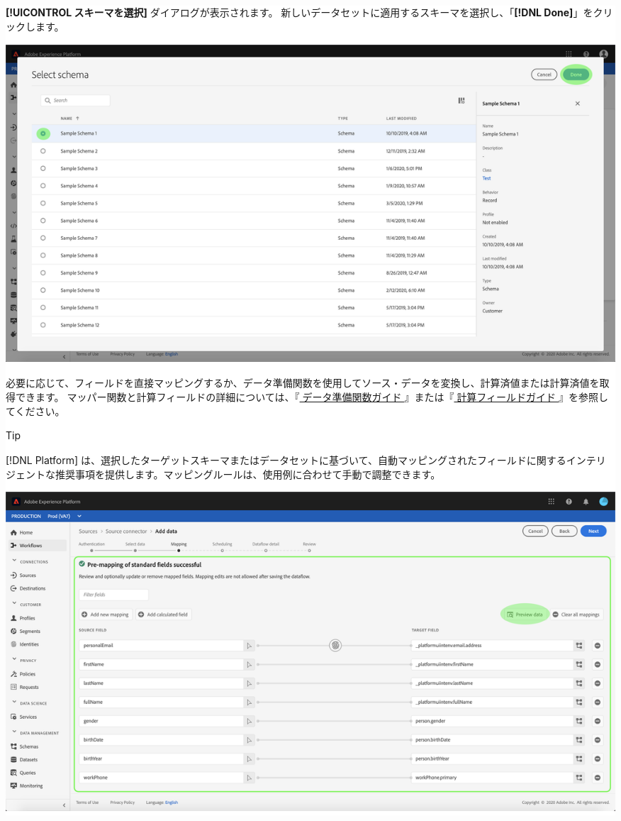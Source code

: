 **[!UICONTROL スキーマを選択]** ダイアログが表示されます。 新しいデータセットに適用するスキーマを選択し、「**[!DNL Done]**」をクリックします。

![select-schema](../../../images/tutorials/dataflow/advertising/select-existing-schema.png)

必要に応じて、フィールドを直接マッピングするか、データ準備関数を使用してソース・データを変換し、計算済値または計算済値を取得できます。 マッパー関数と計算フィールドの詳細については、『[ データ準備関数ガイド ](../../../../data-prep/functions.md)』または『[ 計算フィールドガイド ](../../../../data-prep/calculated-fields.md)』を参照してください。

>[!TIP]
>
>[!DNL Platform] は、選択したターゲットスキーマまたはデータセットに基づいて、自動マッピングされたフィールドに関するインテリジェントな推奨事項を提供します。マッピングルールは、使用例に合わせて手動で調整できます。

![](../../../images/tutorials/dataflow/all-tabular/mapping.png)
